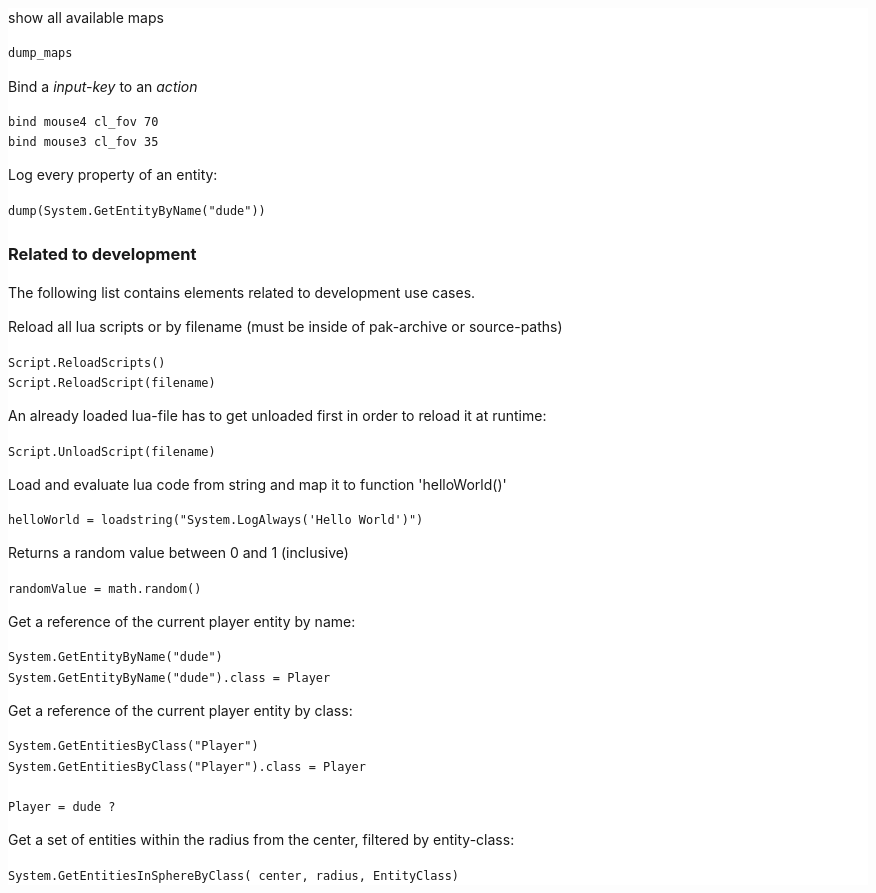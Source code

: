 show all available maps
```
dump_maps
```

Bind a _input-key_ to an _action_
```
bind mouse4 cl_fov 70
bind mouse3 cl_fov 35
```

Log every property of an entity:
```
dump(System.GetEntityByName("dude"))
```

### Related to development 
The following list contains elements related to development use cases.


Reload all lua scripts or by filename (must be inside of pak-archive or source-paths) 
```
Script.ReloadScripts()
Script.ReloadScript(filename)
```


An already loaded lua-file has to get unloaded first in order to reload it at runtime:  
```
Script.UnloadScript(filename)
```


Load and evaluate lua code from string and map it to function 'helloWorld()'
```
helloWorld = loadstring("System.LogAlways('Hello World')")
```


Returns a random value between 0 and 1 (inclusive)
```
randomValue = math.random()
```

Get a reference of the current player entity by name:
```
System.GetEntityByName("dude")
System.GetEntityByName("dude").class = Player
```


Get a reference of the current player entity by class:
```
System.GetEntitiesByClass("Player")
System.GetEntitiesByClass("Player").class = Player

Player = dude ?
```


Get a set of entities within the radius from the center, filtered by entity-class:
```
System.GetEntitiesInSphereByClass( center, radius, EntityClass)
```
